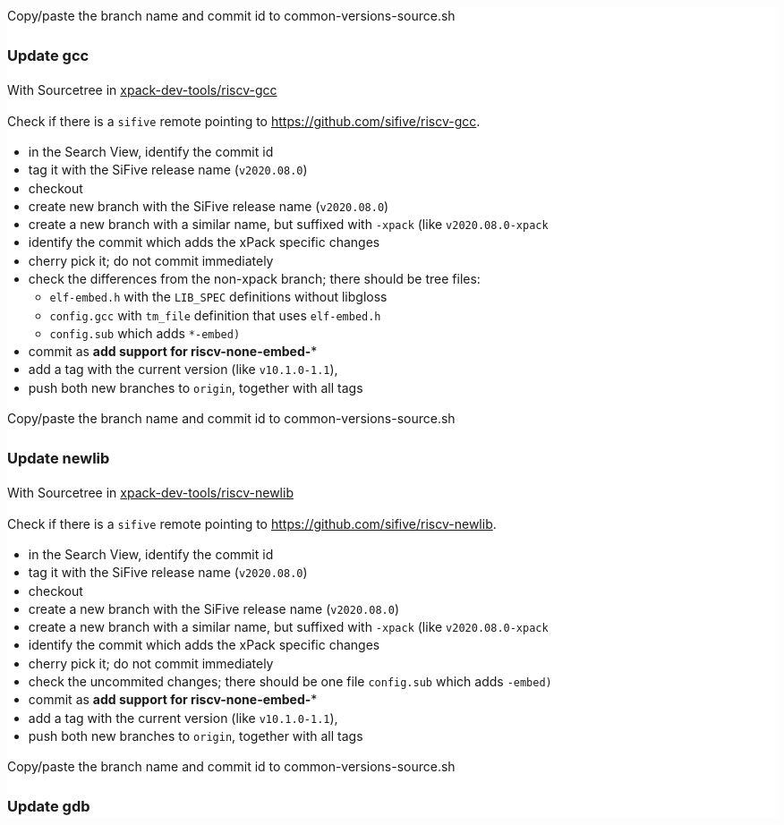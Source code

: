 Copy/paste the branch name and commit id to common-versions-source.sh

### Update gcc

With Sourcetree in
[xpack-dev-tools/riscv-gcc](https://github.com/xpack-dev-tools/riscv-gcc)

Check if there is a `sifive` remote pointing to
https://github.com/sifive/riscv-gcc.

- in the Search View, identify the commit id
- tag it with the SiFive release name (`v2020.08.0`)
- checkout
- create new branch with the SiFive release name (`v2020.08.0`)
- create a new branch with a similar name, but suffixed with `-xpack`
  (like `v2020.08.0-xpack`
- identify the commit which adds the xPack specific changes
- cherry pick it; do not commit immediately
- check the differences from the non-xpack branch; there should be tree files:
  - `elf-embed.h` with the `LIB_SPEC` definitions without libgloss
  - `config.gcc` with `tm_file` definition that uses `elf-embed.h`
  - `config.sub` which adds `*-embed)`
- commit as **add support for riscv-none-embed-***
- add a tag with the current version (like `v10.1.0-1.1`),
- push both new branches to `origin`, together with all tags

Copy/paste the branch name and commit id to common-versions-source.sh

### Update newlib

With Sourcetree in
[xpack-dev-tools/riscv-newlib](https://github.com/xpack-dev-tools/riscv-newlib)

Check if there is a `sifive` remote pointing to
https://github.com/sifive/riscv-newlib.

- in the Search View, identify the commit id
- tag it with the SiFive release name (`v2020.08.0`)
- checkout
- create a new branch with the SiFive release name (`v2020.08.0`)
- create a new branch with a similar name, but suffixed with `-xpack`
  (like `v2020.08.0-xpack`
- identify the commit which adds the xPack specific changes
- cherry pick it; do not commit immediately
- check the uncommited changes; there should be one file `config.sub`
  which adds `-embed)`
- commit as **add support for riscv-none-embed-***
- add a tag with the current version (like `v10.1.0-1.1`),
- push both new branches to `origin`, together with all tags

Copy/paste the branch name and commit id to common-versions-source.sh

### Update gdb

